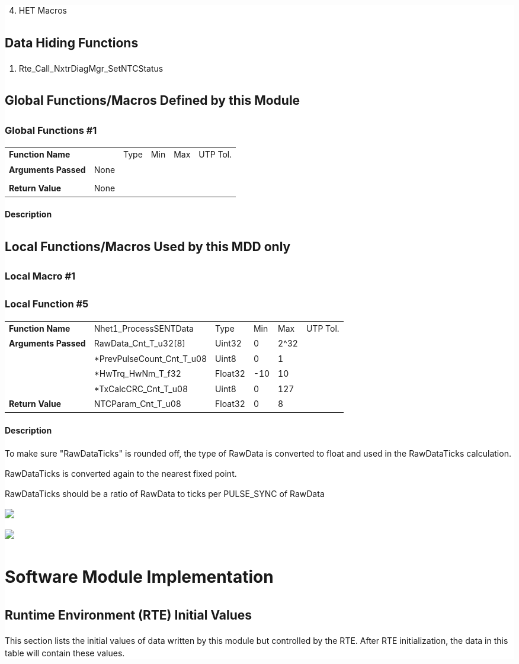 4.  HET Macros

## Data Hiding Functions

1.  Rte_Call_NxtrDiagMgr_SetNTCStatus

## Global Functions/Macros Defined by this Module

### Global Functions \#1

|                      |      |      |     |     |          |
|----------------------|------|------|-----|-----|----------|
| **Function Name**    |      | Type | Min | Max | UTP Tol. |
| **Arguments Passed** | None |      |     |     |          |
|                      |      |      |     |     |          |
| **Return Value**     | None |      |     |     |          |

#### Description

## Local Functions/Macros Used by this MDD only

### Local Macro \#1

### Local Function \#5

|                      |                            |         |     |       |          |
|----------------|-----------------------------|---------|-------|-------|------|
| **Function Name**    | Nhet1_ProcessSENTData      | Type    | Min | Max   | UTP Tol. |
| **Arguments Passed** | RawData_Cnt_T_u32\[8\]     | Uint32  | 0   | 2\^32 |          |
|                      | \*PrevPulseCount_Cnt_T_u08 | Uint8   | 0   | 1     |          |
|                      | \*HwTrq_HwNm_T_f32         | Float32 | -10 | 10    |          |
|                      | \*TxCalcCRC_Cnt_T_u08      | Uint8   | 0   | 127   |          |
| **Return Value**     | NTCParam_Cnt_T_u08         | Float32 | 0   | 8     |          |

#### Description

To make sure "RawDataTicks" is rounded off, the type of RawData is
converted to float and used in the RawDataTicks calculation.

RawDataTicks is converted again to the nearest fixed point.

RawDataTicks should be a ratio of RawData to ticks per PULSE_SYNC of
RawData

![](ElectricPowerSteering_TexasInstruments_HAITEC_LC_website/docs/ePWM/doc/mediax/media/image2.emf)

![](ElectricPowerSteering_TexasInstruments_HAITEC_LC_website/docs/ePWM/doc/mediax/media/image3.emf)

# Software Module Implementation

## Runtime Environment (RTE) Initial Values

This section lists the initial values of data written by this module but
controlled by the RTE. After RTE initialization, the data in this table
will contain these values.

